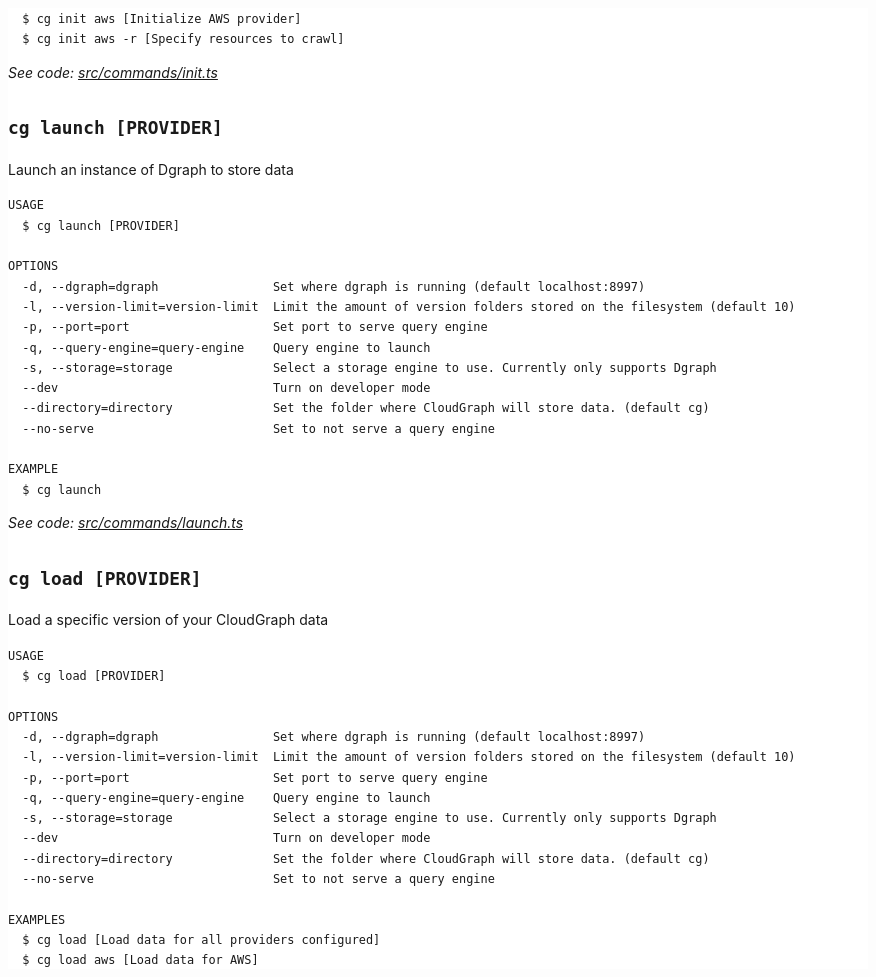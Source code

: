 ```
  $ cg init aws [Initialize AWS provider]
  $ cg init aws -r [Specify resources to crawl]
```

_See code: [src/commands/init.ts](https://github.com/cloudgraphdev/cli/blob/v0.8.3/src/commands/init.ts)_

## `cg launch [PROVIDER]`

Launch an instance of Dgraph to store data

```
USAGE
  $ cg launch [PROVIDER]

OPTIONS
  -d, --dgraph=dgraph                Set where dgraph is running (default localhost:8997)
  -l, --version-limit=version-limit  Limit the amount of version folders stored on the filesystem (default 10)
  -p, --port=port                    Set port to serve query engine
  -q, --query-engine=query-engine    Query engine to launch
  -s, --storage=storage              Select a storage engine to use. Currently only supports Dgraph
  --dev                              Turn on developer mode
  --directory=directory              Set the folder where CloudGraph will store data. (default cg)
  --no-serve                         Set to not serve a query engine

EXAMPLE
  $ cg launch
```

_See code: [src/commands/launch.ts](https://github.com/cloudgraphdev/cli/blob/v0.8.3/src/commands/launch.ts)_

## `cg load [PROVIDER]`

Load a specific version of your CloudGraph data

```
USAGE
  $ cg load [PROVIDER]

OPTIONS
  -d, --dgraph=dgraph                Set where dgraph is running (default localhost:8997)
  -l, --version-limit=version-limit  Limit the amount of version folders stored on the filesystem (default 10)
  -p, --port=port                    Set port to serve query engine
  -q, --query-engine=query-engine    Query engine to launch
  -s, --storage=storage              Select a storage engine to use. Currently only supports Dgraph
  --dev                              Turn on developer mode
  --directory=directory              Set the folder where CloudGraph will store data. (default cg)
  --no-serve                         Set to not serve a query engine

EXAMPLES
  $ cg load [Load data for all providers configured]
  $ cg load aws [Load data for AWS]
```
